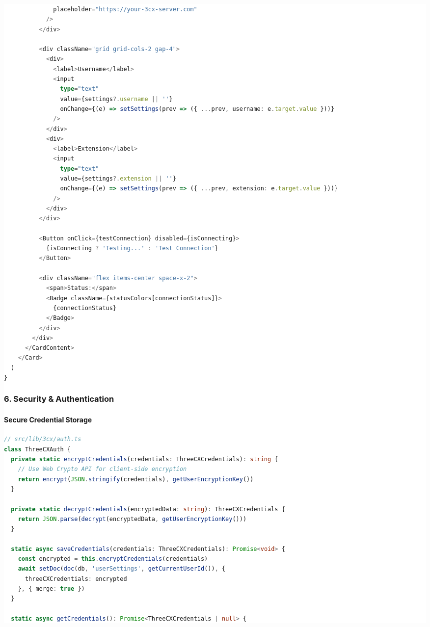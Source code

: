 ```typescript
              placeholder="https://your-3cx-server.com"
            />
          </div>
          
          <div className="grid grid-cols-2 gap-4">
            <div>
              <label>Username</label>
              <input 
                type="text"
                value={settings?.username || ''}
                onChange={(e) => setSettings(prev => ({ ...prev, username: e.target.value }))}
              />
            </div>
            <div>
              <label>Extension</label>
              <input 
                type="text"
                value={settings?.extension || ''}
                onChange={(e) => setSettings(prev => ({ ...prev, extension: e.target.value }))}
              />
            </div>
          </div>
          
          <Button onClick={testConnection} disabled={isConnecting}>
            {isConnecting ? 'Testing...' : 'Test Connection'}
          </Button>
          
          <div className="flex items-center space-x-2">
            <span>Status:</span>
            <Badge className={statusColors[connectionStatus]}>
              {connectionStatus}
            </Badge>
          </div>
        </div>
      </CardContent>
    </Card>
  )
}
```

### 6. Security & Authentication

#### Secure Credential Storage
```typescript
// src/lib/3cx/auth.ts
class ThreeCXAuth {
  private static encryptCredentials(credentials: ThreeCXCredentials): string {
    // Use Web Crypto API for client-side encryption
    return encrypt(JSON.stringify(credentials), getUserEncryptionKey())
  }
  
  private static decryptCredentials(encryptedData: string): ThreeCXCredentials {
    return JSON.parse(decrypt(encryptedData, getUserEncryptionKey()))
  }
  
  static async saveCredentials(credentials: ThreeCXCredentials): Promise<void> {
    const encrypted = this.encryptCredentials(credentials)
    await setDoc(doc(db, 'userSettings', getCurrentUserId()), {
      threeCXCredentials: encrypted
    }, { merge: true })
  }
  
  static async getCredentials(): Promise<ThreeCXCredentials | null> {
```
